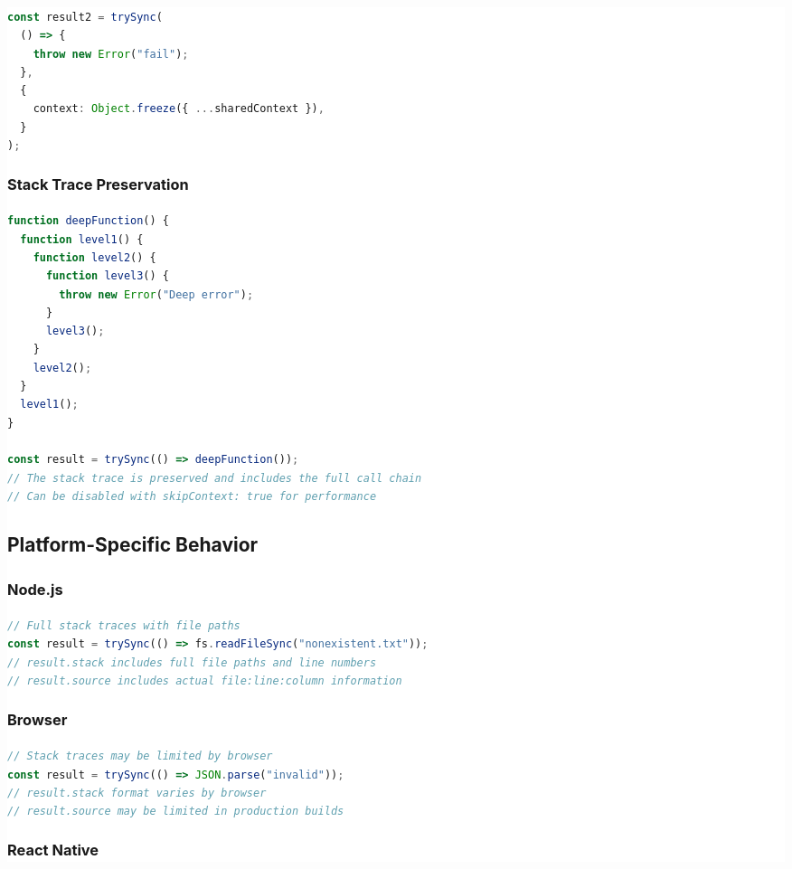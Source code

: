 ```typescript
const result2 = trySync(
  () => {
    throw new Error("fail");
  },
  {
    context: Object.freeze({ ...sharedContext }),
  }
);
```

### Stack Trace Preservation

```typescript
function deepFunction() {
  function level1() {
    function level2() {
      function level3() {
        throw new Error("Deep error");
      }
      level3();
    }
    level2();
  }
  level1();
}

const result = trySync(() => deepFunction());
// The stack trace is preserved and includes the full call chain
// Can be disabled with skipContext: true for performance
```

## Platform-Specific Behavior

### Node.js

```typescript
// Full stack traces with file paths
const result = trySync(() => fs.readFileSync("nonexistent.txt"));
// result.stack includes full file paths and line numbers
// result.source includes actual file:line:column information
```

### Browser

```typescript
// Stack traces may be limited by browser
const result = trySync(() => JSON.parse("invalid"));
// result.stack format varies by browser
// result.source may be limited in production builds
```

### React Native

